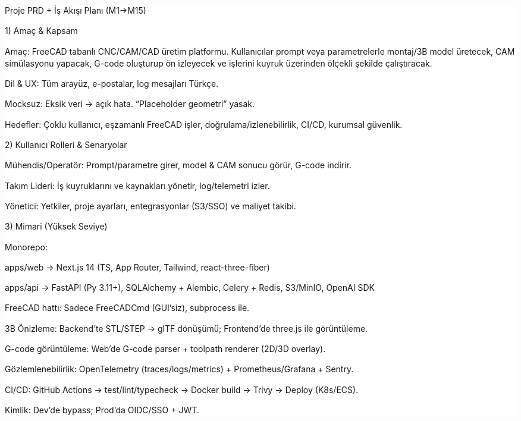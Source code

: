 Proje PRD + İş Akışı Planı (M1→M15)

1\) Amaç \& Kapsam

Amaç: FreeCAD tabanlı CNC/CAM/CAD üretim platformu. Kullanıcılar prompt veya parametrelerle montaj/3B model üretecek, CAM simülasyonu yapacak, G-code oluşturup ön izleyecek ve işlerini kuyruk üzerinden ölçekli şekilde çalıştıracak.



Dil \& UX: Tüm arayüz, e-postalar, log mesajları Türkçe.



Mocksuz: Eksik veri → açık hata. “Placeholder geometri” yasak.



Hedefler: Çoklu kullanıcı, eşzamanlı FreeCAD işler, doğrulama/izlenebilirlik, CI/CD, kurumsal güvenlik.



2\) Kullanıcı Rolleri \& Senaryolar

Mühendis/Operatör: Prompt/parametre girer, model \& CAM sonucu görür, G-code indirir.



Takım Lideri: İş kuyruklarını ve kaynakları yönetir, log/telemetri izler.



Yönetici: Yetkiler, proje ayarları, entegrasyonlar (S3/SSO) ve maliyet takibi.



3\) Mimari (Yüksek Seviye)

Monorepo:



apps/web → Next.js 14 (TS, App Router, Tailwind, react-three-fiber)



apps/api → FastAPI (Py 3.11+), SQLAlchemy + Alembic, Celery + Redis, S3/MinIO, OpenAI SDK



FreeCAD hattı: Sadece FreeCADCmd (GUI’siz), subprocess ile.



3B Önizleme: Backend’te STL/STEP → glTF dönüşümü; Frontend’de three.js ile görüntüleme.



G-code görüntüleme: Web’de G-code parser + toolpath renderer (2D/3D overlay).



Gözlemlenebilirlik: OpenTelemetry (traces/logs/metrics) + Prometheus/Grafana + Sentry.



CI/CD: GitHub Actions → test/lint/typecheck → Docker build → Trivy → Deploy (K8s/ECS).



Kimlik: Dev’de bypass; Prod’da OIDC/SSO + JWT.

